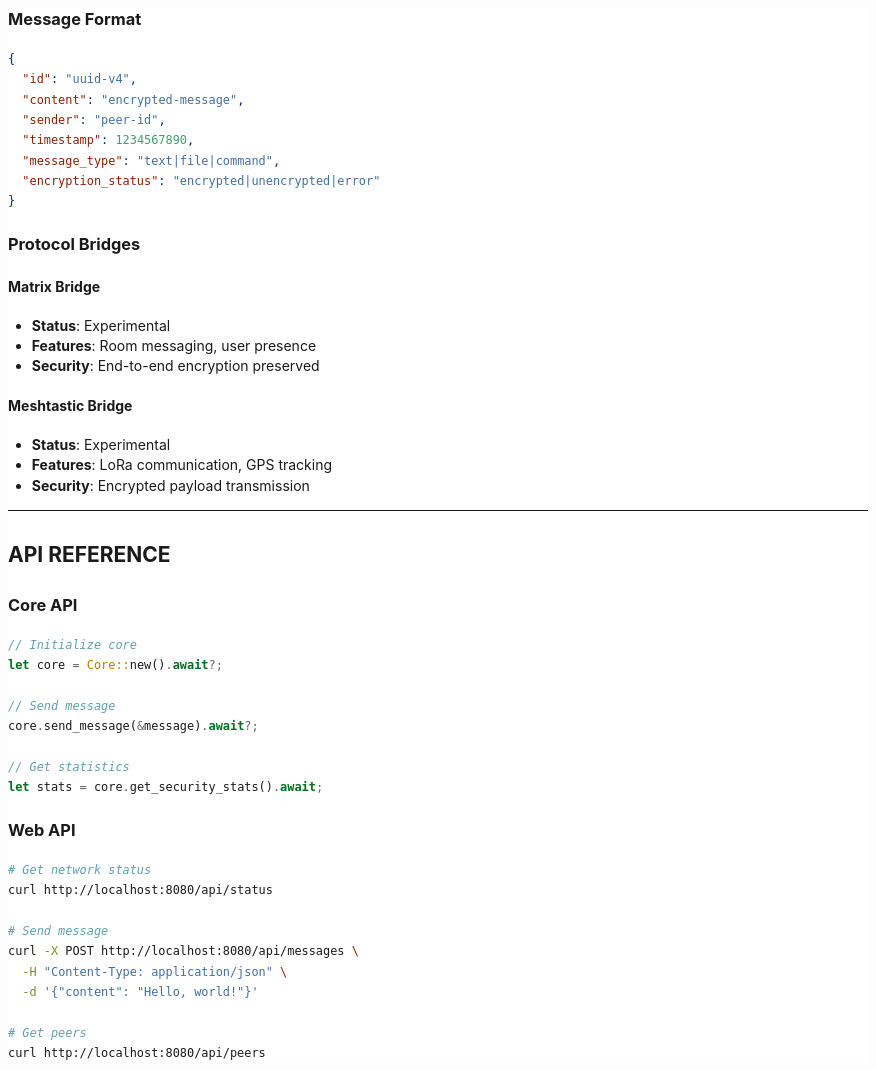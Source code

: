 ### Message Format
```json
{
  "id": "uuid-v4",
  "content": "encrypted-message",
  "sender": "peer-id",
  "timestamp": 1234567890,
  "message_type": "text|file|command",
  "encryption_status": "encrypted|unencrypted|error"
}
```

### Protocol Bridges

#### Matrix Bridge
- **Status**: Experimental
- **Features**: Room messaging, user presence
- **Security**: End-to-end encryption preserved

#### Meshtastic Bridge
- **Status**: Experimental
- **Features**: LoRa communication, GPS tracking
- **Security**: Encrypted payload transmission

---

## API REFERENCE

### Core API
```rust
// Initialize core
let core = Core::new().await?;

// Send message
core.send_message(&message).await?;

// Get statistics
let stats = core.get_security_stats().await;
```

### Web API
```bash
# Get network status
curl http://localhost:8080/api/status

# Send message
curl -X POST http://localhost:8080/api/messages \
  -H "Content-Type: application/json" \
  -d '{"content": "Hello, world!"}'

# Get peers
curl http://localhost:8080/api/peers
```
